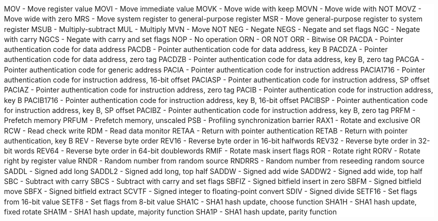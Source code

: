 MOV - Move register value
MOVI - Move immediate value
MOVK - Move wide with keep
MOVN - Move wide with NOT
MOVZ - Move wide with zero
MRS - Move system register to general-purpose register
MSR - Move general-purpose register to system register
MSUB - Multiply-subtract
MUL - Multiply
MVN - Move NOT
NEG - Negate
NEGS - Negate and set flags
NGC - Negate with carry
NGCS - Negate with carry and set flags
NOP - No operation
ORN - OR NOT
ORR - Bitwise OR
PACDA - Pointer authentication code for data address
PACDB - Pointer authentication code for data address, key B
PACDZA - Pointer authentication code for data address, zero tag
PACDZB - Pointer authentication code for data address, key B, zero tag
PACGA - Pointer authentication code for generic address
PACIA - Pointer authentication code for instruction address
PACIA1716 - Pointer authentication code for instruction address, 16-bit offset
PACIASP - Pointer authentication code for instruction address, SP offset
PACIAZ - Pointer authentication code for instruction address, zero tag
PACIB - Pointer authentication code for instruction address, key B
PACIB1716 - Pointer authentication code for instruction address, key B, 16-bit offset
PACIBSP - Pointer authentication code for instruction address, key B, SP offset
PACIBZ - Pointer authentication code for instruction address, key B, zero tag
PRFM - Prefetch memory
PRFUM - Prefetch memory, unscaled
PSB - Profiling synchronization barrier
RAX1 - Rotate and exclusive OR
RCW - Read check write
RDM - Read data monitor
RETAA - Return with pointer authentication
RETAB - Return with pointer authentication, key B
REV - Reverse byte order
REV16 - Reverse byte order in 16-bit halfwords
REV32 - Reverse byte order in 32-bit words
REV64 - Reverse byte order in 64-bit doublewords
RMIF - Rotate mask insert flags
ROR - Rotate right
RORV - Rotate right by register value
RNDR - Random number from random source
RNDRRS - Random number from reseeding random source
SADDL - Signed add long
SADDL2 - Signed add long, top half
SADDW - Signed add wide
SADDW2 - Signed add wide, top half
SBC - Subtract with carry
SBCS - Subtract with carry and set flags
SBFIZ - Signed bitfield insert in zero
SBFM - Signed bitfield move
SBFX - Signed bitfield extract
SCVTF - Signed integer to floating-point convert
SDIV - Signed divide
SETF16 - Set flags from 16-bit value
SETF8 - Set flags from 8-bit value
SHA1C - SHA1 hash update, choose function
SHA1H - SHA1 hash update, fixed rotate
SHA1M - SHA1 hash update, majority function
SHA1P - SHA1 hash update, parity function